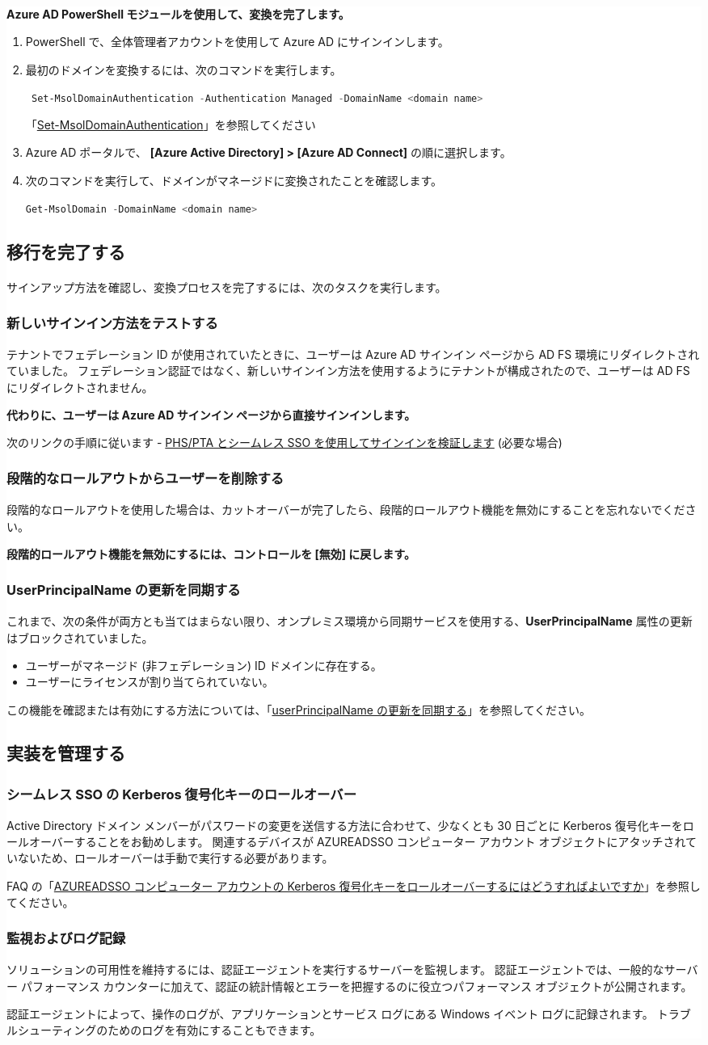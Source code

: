 **Azure AD PowerShell モジュールを使用して、変換を完了します。**

1. PowerShell で、全体管理者アカウントを使用して Azure AD にサインインします。

2. 最初のドメインを変換するには、次のコマンドを実行します。
   ```powershell
    Set-MsolDomainAuthentication -Authentication Managed -DomainName <domain name>
    ```
    「[Set-MsolDomainAuthentication](/powershell/module/msonline/set-msoldomainauthentication)」を参照してください

3. Azure AD ポータルで、 **[Azure Active Directory] > [Azure AD Connect]** の順に選択します。

4. 次のコマンドを実行して、ドメインがマネージドに変換されたことを確認します。
    ```powershell
    Get-MsolDomain -DomainName <domain name>
    ```
## <a name="complete-your-migration"></a>移行を完了する

サインアップ方法を確認し、変換プロセスを完了するには、次のタスクを実行します。

### <a name="test-the-new-sign-in-method"></a>新しいサインイン方法をテストする

テナントでフェデレーション ID が使用されていたときに、ユーザーは Azure AD サインイン ページから AD FS 環境にリダイレクトされていました。 フェデレーション認証ではなく、新しいサインイン方法を使用するようにテナントが構成されたので、ユーザーは AD FS にリダイレクトされません。 

**代わりに、ユーザーは Azure AD サインイン ページから直接サインインします。**

次のリンクの手順に従います - [PHS/PTA とシームレス SSO を使用してサインインを検証します](how-to-connect-staged-rollout.md#validation) (必要な場合)

### <a name="remove-a-user-from-staged-rollout"></a>段階的なロールアウトからユーザーを削除する

段階的なロールアウトを使用した場合は、カットオーバーが完了したら、段階的ロールアウト機能を無効にすることを忘れないでください。 

**段階的ロールアウト機能を無効にするには、コントロールを [無効] に戻します。**

### <a name="sync-userprincipalname-updates"></a>UserPrincipalName の更新を同期する

これまで、次の条件が両方とも当てはまらない限り、オンプレミス環境から同期サービスを使用する、**UserPrincipalName** 属性の更新はブロックされていました。

   - ユーザーがマネージド (非フェデレーション) ID ドメインに存在する。
   - ユーザーにライセンスが割り当てられていない。

この機能を確認または有効にする方法については、「[userPrincipalName の更新を同期する](how-to-connect-syncservice-features.md)」を参照してください。

## <a name="manage-your-implementation"></a>実装を管理する

### <a name="roll-over-the-seamless-sso-kerberos-decryption-key"></a>シームレス SSO の Kerberos 復号化キーのロールオーバー

Active Directory ドメイン メンバーがパスワードの変更を送信する方法に合わせて、少なくとも 30 日ごとに Kerberos 復号化キーをロールオーバーすることをお勧めします。 関連するデバイスが AZUREADSSO コンピューター アカウント オブジェクトにアタッチされていないため、ロールオーバーは手動で実行する必要があります。

FAQ の「[AZUREADSSO コンピューター アカウントの Kerberos 復号化キーをロールオーバーするにはどうすればよいですか](how-to-connect-sso.md)」を参照してください。

### <a name="monitoring-and-logging"></a>監視およびログ記録

ソリューションの可用性を維持するには、認証エージェントを実行するサーバーを監視します。 認証エージェントでは、一般的なサーバー パフォーマンス カウンターに加えて、認証の統計情報とエラーを把握するのに役立つパフォーマンス オブジェクトが公開されます。

認証エージェントによって、操作のログが、アプリケーションとサービス ログにある Windows イベント ログに記録されます。 トラブルシューティングのためのログを有効にすることもできます。

   ```